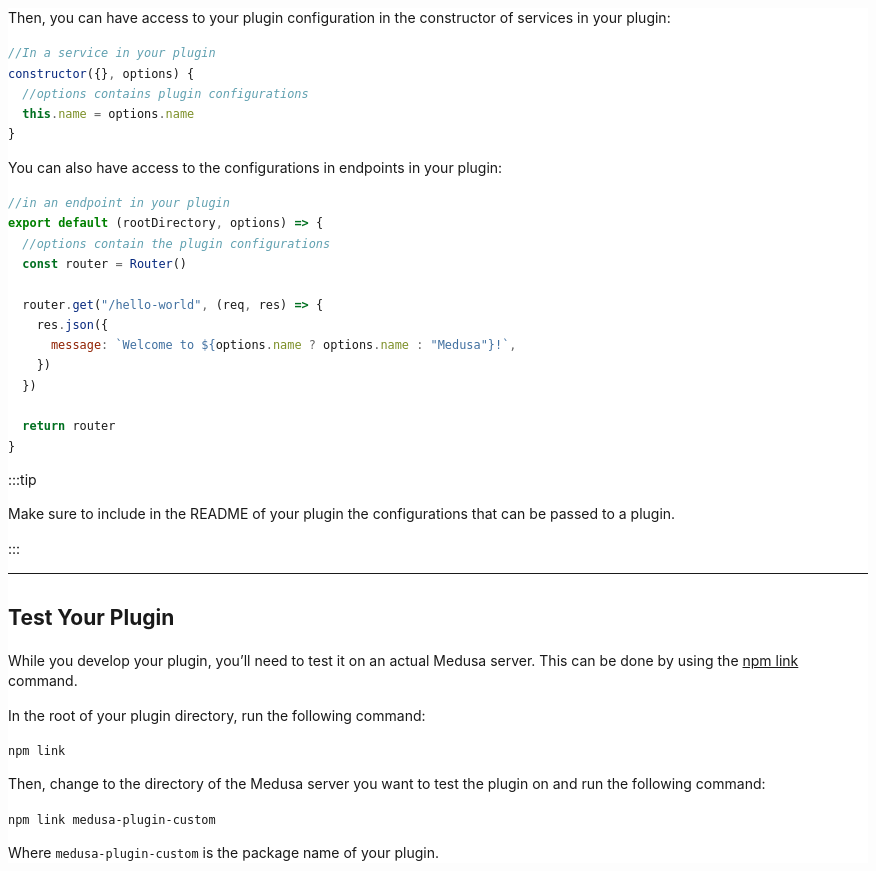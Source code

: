 Then, you can have access to your plugin configuration in the constructor of services in your plugin:

```jsx title=src/service/test.ts
//In a service in your plugin
constructor({}, options) {
  //options contains plugin configurations
  this.name = options.name
}
```

You can also have access to the configurations in endpoints in your plugin:

```jsx title=src/api/index.ts
//in an endpoint in your plugin
export default (rootDirectory, options) => {
  //options contain the plugin configurations
  const router = Router()

  router.get("/hello-world", (req, res) => {
    res.json({
      message: `Welcome to ${options.name ? options.name : "Medusa"}!`,
    })
  })

  return router
}
```

:::tip

Make sure to include in the README of your plugin the configurations that can be passed to a plugin.

:::

---

## Test Your Plugin

While you develop your plugin, you’ll need to test it on an actual Medusa server. This can be done by using the [npm link](https://docs.npmjs.com/cli/v8/commands/npm-link) command.

In the root of your plugin directory, run the following command:

```bash npm2yarn
npm link
```

Then, change to the directory of the Medusa server you want to test the plugin on and run the following command:

```bash npm2yarn
npm link medusa-plugin-custom
```

Where `medusa-plugin-custom` is the package name of your plugin.
